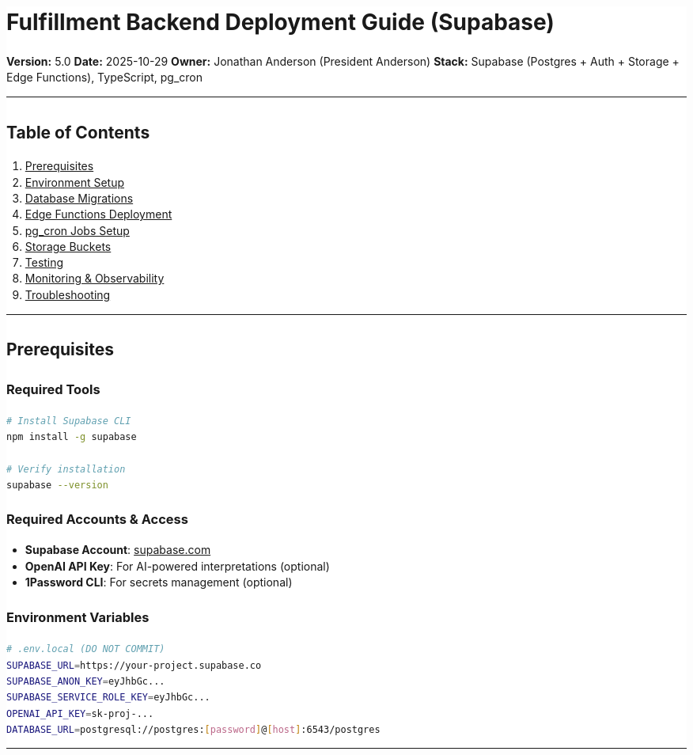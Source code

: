# Fulfillment Backend Deployment Guide (Supabase)

**Version:** 5.0
**Date:** 2025-10-29
**Owner:** Jonathan Anderson (President Anderson)
**Stack:** Supabase (Postgres + Auth + Storage + Edge Functions), TypeScript, pg_cron

---

## Table of Contents

1. [Prerequisites](#prerequisites)
2. [Environment Setup](#environment-setup)
3. [Database Migrations](#database-migrations)
4. [Edge Functions Deployment](#edge-functions-deployment)
5. [pg_cron Jobs Setup](#pg_cron-jobs-setup)
6. [Storage Buckets](#storage-buckets)
7. [Testing](#testing)
8. [Monitoring & Observability](#monitoring--observability)
9. [Troubleshooting](#troubleshooting)

---

## Prerequisites

### Required Tools

```bash
# Install Supabase CLI
npm install -g supabase

# Verify installation
supabase --version
```

### Required Accounts & Access

- **Supabase Account**: [supabase.com](https://supabase.com)
- **OpenAI API Key**: For AI-powered interpretations (optional)
- **1Password CLI**: For secrets management (optional)

### Environment Variables

```bash
# .env.local (DO NOT COMMIT)
SUPABASE_URL=https://your-project.supabase.co
SUPABASE_ANON_KEY=eyJhbGc...
SUPABASE_SERVICE_ROLE_KEY=eyJhbGc...
OPENAI_API_KEY=sk-proj-...
DATABASE_URL=postgresql://postgres:[password]@[host]:6543/postgres
```

---